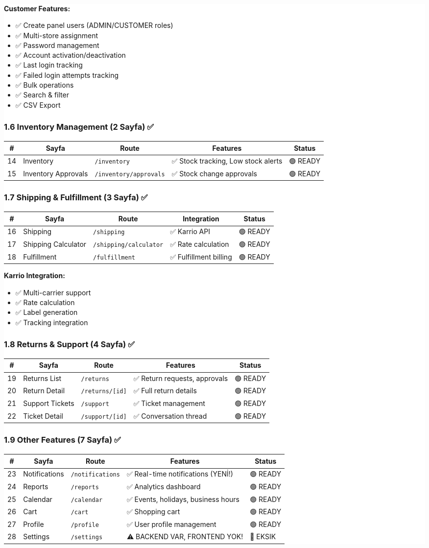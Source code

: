 **Customer Features:**
- ✅ Create panel users (ADMIN/CUSTOMER roles)
- ✅ Multi-store assignment
- ✅ Password management
- ✅ Account activation/deactivation
- ✅ Last login tracking
- ✅ Failed login attempts tracking
- ✅ Bulk operations
- ✅ Search & filter
- ✅ CSV Export

### 1.6 Inventory Management (2 Sayfa) ✅
| # | Sayfa | Route | Features | Status |
|---|-------|-------|----------|--------|
| 14 | Inventory | `/inventory` | ✅ Stock tracking, Low stock alerts | 🟢 READY |
| 15 | Inventory Approvals | `/inventory/approvals` | ✅ Stock change approvals | 🟢 READY |

### 1.7 Shipping & Fulfillment (3 Sayfa) ✅
| # | Sayfa | Route | Integration | Status |
|---|-------|-------|-------------|--------|
| 16 | Shipping | `/shipping` | ✅ Karrio API | 🟢 READY |
| 17 | Shipping Calculator | `/shipping/calculator` | ✅ Rate calculation | 🟢 READY |
| 18 | Fulfillment | `/fulfillment` | ✅ Fulfillment billing | 🟢 READY |

**Karrio Integration:**
- ✅ Multi-carrier support
- ✅ Rate calculation
- ✅ Label generation
- ✅ Tracking integration

### 1.8 Returns & Support (4 Sayfa) ✅
| # | Sayfa | Route | Features | Status |
|---|-------|-------|----------|--------|
| 19 | Returns List | `/returns` | ✅ Return requests, approvals | 🟢 READY |
| 20 | Return Detail | `/returns/[id]` | ✅ Full return details | 🟢 READY |
| 21 | Support Tickets | `/support` | ✅ Ticket management | 🟢 READY |
| 22 | Ticket Detail | `/support/[id]` | ✅ Conversation thread | 🟢 READY |

### 1.9 Other Features (7 Sayfa) ✅
| # | Sayfa | Route | Features | Status |
|---|-------|-------|----------|--------|
| 23 | Notifications | `/notifications` | ✅ Real-time notifications (YENİ!) | 🟢 READY |
| 24 | Reports | `/reports` | ✅ Analytics dashboard | 🟢 READY |
| 25 | Calendar | `/calendar` | ✅ Events, holidays, business hours | 🟢 READY |
| 26 | Cart | `/cart` | ✅ Shopping cart | 🟢 READY |
| 27 | Profile | `/profile` | ✅ User profile management | 🟢 READY |
| 28 | Settings | `/settings` | ⚠️ BACKEND VAR, FRONTEND YOK! | 🔴 EKSIK |
